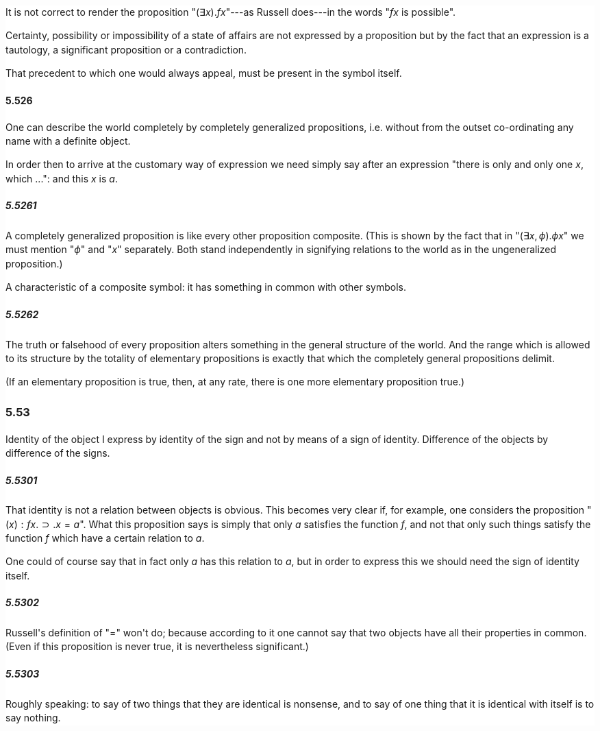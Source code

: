 It is not correct to render the proposition "$(\exists x).fx$"---as Russell does---in the words "$fx$ is possible".

Certainty, possibility or impossibility of a state of affairs are not expressed by a proposition but by the fact that an expression is a tautology, a significant proposition or a contradiction.

That precedent to which one would always appeal, must be present in the symbol itself.

#### 5.526

One can describe the world completely by completely generalized propositions, i.e. without from the outset co-ordinating any name with a definite object.

In order then to arrive at the customary way of expression we need simply say after an expression "there is only and only one $x$, which ...": and this $x$ is $a$.

##### 5.5261

A completely generalized proposition is like every other proposition composite. (This is shown by the fact that in "$(\exists x, \phi).\phi x$" we must mention "$\phi$" and "$x$" separately. Both stand independently in signifying relations to the world as in the ungeneralized proposition.)

A characteristic of a composite symbol: it has something in common with other symbols.

##### 5.5262

The truth or falsehood of every proposition alters something in the general structure of the world. And the range which is allowed to its structure by the totality of elementary propositions is exactly that which the completely general propositions delimit.

(If an elementary proposition is true, then, at any rate, there is one more elementary proposition true.)

### 5.53

Identity of the object I express by identity of the sign and not by means of a sign of identity. Difference of the objects by difference of the signs.

##### 5.5301

That identity is not a relation between objects is obvious. This becomes very clear if, for example, one considers the proposition "$(x) : fx.\supset.x = a$". What this proposition says is simply that only $a$ satisfies the function $f$, and not that only such things satisfy the function $f$ which have a certain relation to $a$.

One could of course say that in fact only $a$ has this relation to $a$, but in order to express this we should need the sign of identity itself.

##### 5.5302

Russell's definition of "=" won't do; because according to it one cannot say that two objects have all their properties in common. (Even if this proposition is never true, it is nevertheless significant.)

##### 5.5303

Roughly speaking: to say of two things that they are identical is nonsense, and to say of one thing that it is identical with itself is to say nothing.
